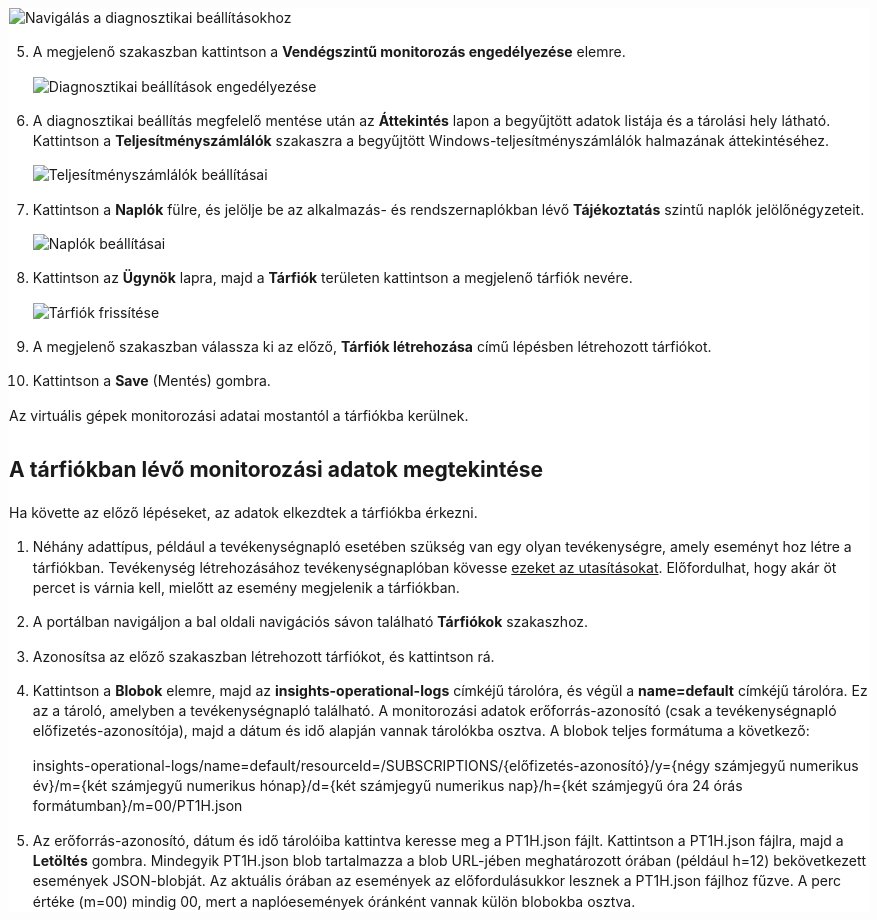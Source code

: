    ![Navigálás a diagnosztikai beállításokhoz](media/monitor-tutorial-archive-monitoring-data/guest-navigation.png)

5. A megjelenő szakaszban kattintson a **Vendégszintű monitorozás engedélyezése** elemre.

   ![Diagnosztikai beállítások engedélyezése](media/monitor-tutorial-archive-monitoring-data/guest-enable.png)

6. A diagnosztikai beállítás megfelelő mentése után az **Áttekintés** lapon a begyűjtött adatok listája és a tárolási hely látható. Kattintson a **Teljesítményszámlálók** szakaszra a begyűjtött Windows-teljesítményszámlálók halmazának áttekintéséhez.

   ![Teljesítményszámlálók beállításai](media/monitor-tutorial-archive-monitoring-data/guest-perf-counters.png)

7. Kattintson a **Naplók** fülre, és jelölje be az alkalmazás- és rendszernaplókban lévő **Tájékoztatás** szintű naplók jelölőnégyzeteit.

   ![Naplók beállításai](media/monitor-tutorial-archive-monitoring-data/guest-logs.png)

8. Kattintson az **Ügynök** lapra, majd a **Tárfiók** területen kattintson a megjelenő tárfiók nevére.

   ![Tárfiók frissítése](media/monitor-tutorial-archive-monitoring-data/guest-storage-home.png)

9. A megjelenő szakaszban válassza ki az előző, **Tárfiók létrehozása** című lépésben létrehozott tárfiókot.

10. Kattintson a **Save** (Mentés) gombra.

Az virtuális gépek monitorozási adatai mostantól a tárfiókba kerülnek.

## <a name="view-the-monitoring-data-in-the-storage-account"></a>A tárfiókban lévő monitorozási adatok megtekintése

Ha követte az előző lépéseket, az adatok elkezdtek a tárfiókba érkezni.

1. Néhány adattípus, például a tevékenységnapló esetében szükség van egy olyan tevékenységre, amely eseményt hoz létre a tárfiókban. Tevékenység létrehozásához tevékenységnaplóban kövesse [ezeket az utasításokat](./monitor-quick-audit-notify-action-in-subscription.md). Előfordulhat, hogy akár öt percet is várnia kell, mielőtt az esemény megjelenik a tárfiókban.

2. A portálban navigáljon a bal oldali navigációs sávon található **Tárfiókok** szakaszhoz.

3. Azonosítsa az előző szakaszban létrehozott tárfiókot, és kattintson rá.

4. Kattintson a **Blobok** elemre, majd az **insights-operational-logs** címkéjű tárolóra, és végül a **name=default** címkéjű tárolóra. Ez az a tároló, amelyben a tevékenységnapló található. A monitorozási adatok erőforrás-azonosító (csak a tevékenységnapló előfizetés-azonosítója), majd a dátum és idő alapján vannak tárolókba osztva. A blobok teljes formátuma a következő:

   insights-operational-logs/name=default/resourceId=/SUBSCRIPTIONS/{előfizetés-azonosító}/y={négy számjegyű numerikus év}/m={két számjegyű numerikus hónap}/d={két számjegyű numerikus nap}/h={két számjegyű óra 24 órás formátumban}/m=00/PT1H.json

5. Az erőforrás-azonosító, dátum és idő tárolóiba kattintva keresse meg a PT1H.json fájlt. Kattintson a PT1H.json fájlra, majd a **Letöltés** gombra. Mindegyik PT1H.json blob tartalmazza a blob URL-jében meghatározott órában (például h=12) bekövetkezett események JSON-blobját. Az aktuális órában az események az előfordulásukkor lesznek a PT1H.json fájlhoz fűzve. A perc értéke (m=00) mindig 00, mert a naplóesemények óránként vannak külön blobokba osztva.
